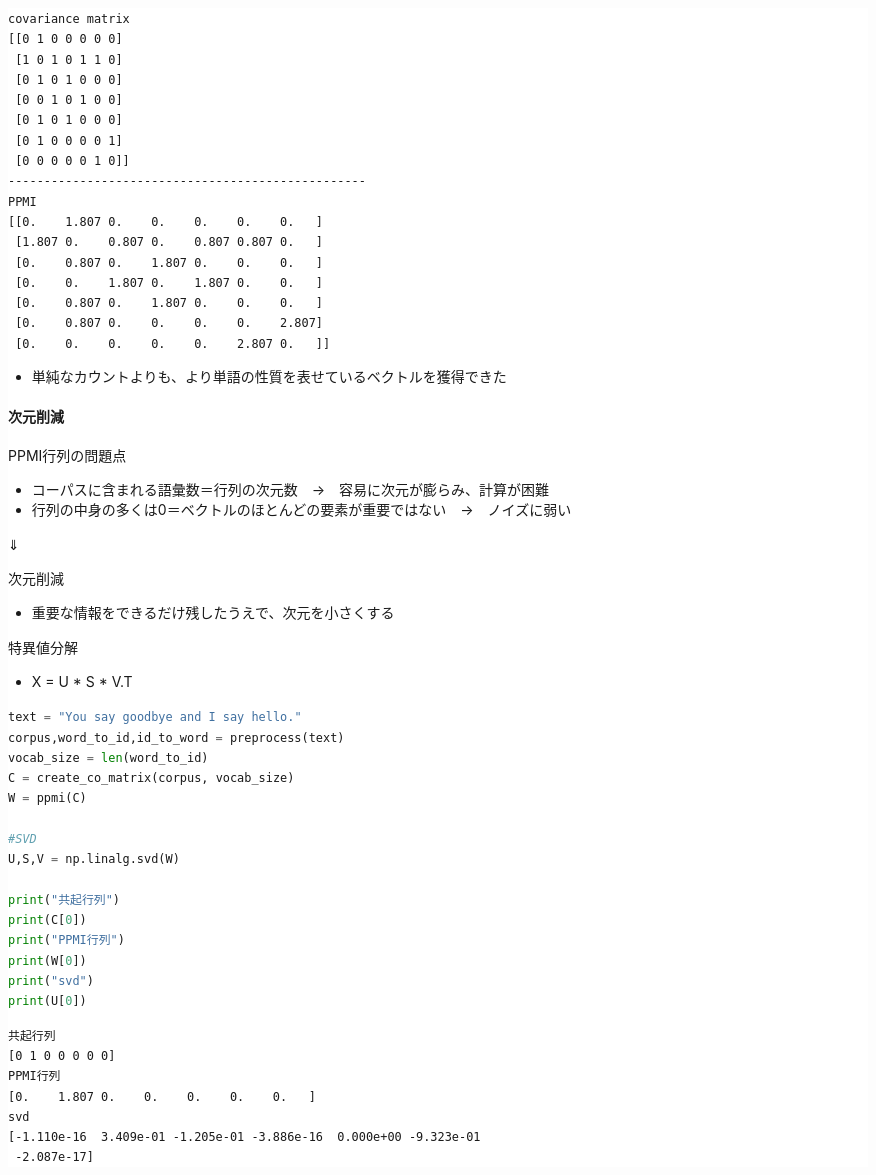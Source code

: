     covariance matrix
    [[0 1 0 0 0 0 0]
     [1 0 1 0 1 1 0]
     [0 1 0 1 0 0 0]
     [0 0 1 0 1 0 0]
     [0 1 0 1 0 0 0]
     [0 1 0 0 0 0 1]
     [0 0 0 0 0 1 0]]
    --------------------------------------------------
    PPMI
    [[0.    1.807 0.    0.    0.    0.    0.   ]
     [1.807 0.    0.807 0.    0.807 0.807 0.   ]
     [0.    0.807 0.    1.807 0.    0.    0.   ]
     [0.    0.    1.807 0.    1.807 0.    0.   ]
     [0.    0.807 0.    1.807 0.    0.    0.   ]
     [0.    0.807 0.    0.    0.    0.    2.807]
     [0.    0.    0.    0.    0.    2.807 0.   ]]
    

- 単純なカウントよりも、より単語の性質を表せているベクトルを獲得できた

#### 次元削減

PPMI行列の問題点
- コーパスに含まれる語彙数＝行列の次元数　→　容易に次元が膨らみ、計算が困難
- 行列の中身の多くは0＝ベクトルのほとんどの要素が重要ではない　→　ノイズに弱い

⇓

次元削減
- 重要な情報をできるだけ残したうえで、次元を小さくする

特異値分解
- X = U * S * V.T


```python
text = "You say goodbye and I say hello."
corpus,word_to_id,id_to_word = preprocess(text)
vocab_size = len(word_to_id)
C = create_co_matrix(corpus, vocab_size)
W = ppmi(C)

#SVD
U,S,V = np.linalg.svd(W)

print("共起行列")
print(C[0])
print("PPMI行列")
print(W[0])
print("svd")
print(U[0])
```

    共起行列
    [0 1 0 0 0 0 0]
    PPMI行列
    [0.    1.807 0.    0.    0.    0.    0.   ]
    svd
    [-1.110e-16  3.409e-01 -1.205e-01 -3.886e-16  0.000e+00 -9.323e-01
     -2.087e-17]
    